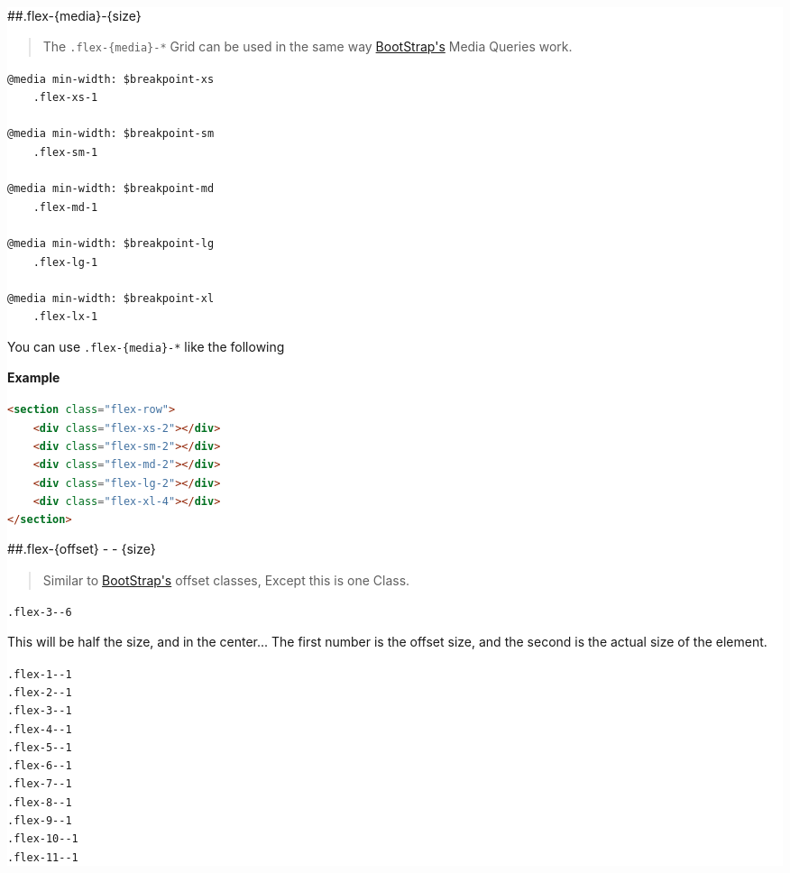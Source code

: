 
##.flex-{media}-{size}
>The `.flex-{media}-*` Grid can be used in the same way [BootStrap's](http://getbootstrap.com) Media Queries work.


```
@media min-width: $breakpoint-xs
    .flex-xs-1

@media min-width: $breakpoint-sm
    .flex-sm-1

@media min-width: $breakpoint-md
    .flex-md-1

@media min-width: $breakpoint-lg
    .flex-lg-1

@media min-width: $breakpoint-xl
    .flex-lx-1
```

You can use `.flex-{media}-*` like the following

**Example**
```html
<section class="flex-row">
    <div class="flex-xs-2"></div>
    <div class="flex-sm-2"></div>
    <div class="flex-md-2"></div>
    <div class="flex-lg-2"></div>
    <div class="flex-xl-4"></div>
</section>
```


##.flex-{offset} - - {size}
>Similar to [BootStrap's](http://getbootstrap.com) offset classes, Except this is one Class.

```
.flex-3--6
```

This will be half the size, and in the center... The first number is the offset size, and the second is the actual size of the element.

```
.flex-1--1
.flex-2--1
.flex-3--1
.flex-4--1
.flex-5--1
.flex-6--1
.flex-7--1
.flex-8--1
.flex-9--1
.flex-10--1
.flex-11--1
```

